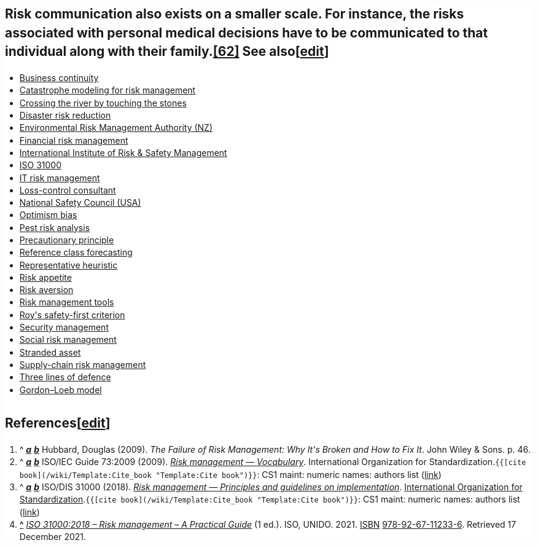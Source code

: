 

Risk communication also exists on a smaller scale. For instance, the risks associated with personal medical decisions have to be communicated to that individual along with their family.[[62]](#cite_note-Risk_communication_:12-62)
See also[[edit](/w/index.php?title=Risk_management&action=edit&section=38 "Edit section: See also")]
----------------------------------------------------------------------------------------------------



* [Business continuity](/wiki/Business_continuity "Business continuity")
* [Catastrophe modeling for risk management](/wiki/Catastrophe_modeling "Catastrophe modeling")
* [Crossing the river by touching the stones](/wiki/Crossing_the_river_by_touching_the_stones "Crossing the river by touching the stones")
* [Disaster risk reduction](/wiki/Disaster_risk_reduction "Disaster risk reduction")
* [Environmental Risk Management Authority (NZ)](/wiki/Environmental_Risk_Management_Authority "Environmental Risk Management Authority")
* [Financial risk management](/wiki/Financial_risk_management "Financial risk management")
* [International Institute of Risk & Safety Management](/wiki/International_Institute_of_Risk_%26_Safety_Management "International Institute of Risk & Safety Management")
* [ISO 31000](/wiki/ISO_31000 "ISO 31000")
* [IT risk management](/wiki/IT_risk_management "IT risk management")
* [Loss-control consultant](/wiki/Loss-control_consultant "Loss-control consultant")
* [National Safety Council (USA)](/wiki/National_Safety_Council "National Safety Council")
* [Optimism bias](/wiki/Optimism_bias "Optimism bias")
* [Pest risk analysis](/wiki/Pest_risk_analysis "Pest risk analysis")
* [Precautionary principle](/wiki/Precautionary_principle "Precautionary principle")
* [Reference class forecasting](/wiki/Reference_class_forecasting "Reference class forecasting")
* [Representative heuristic](/wiki/Representative_heuristic "Representative heuristic")
* [Risk appetite](/wiki/Risk_appetite "Risk appetite")
* [Risk aversion](/wiki/Risk_aversion "Risk aversion")
* [Risk management tools](/wiki/Risk_management_tools "Risk management tools")
* [Roy's safety-first criterion](/wiki/Roy%27s_safety-first_criterion "Roy's safety-first criterion")
* [Security management](/wiki/Security_management "Security management")
* [Social risk management](/wiki/Social_risk_management "Social risk management")
* [Stranded asset](/wiki/Stranded_asset "Stranded asset")
* [Supply-chain risk management](/wiki/Supply-chain_risk_management "Supply-chain risk management")
* [Three lines of defence](/wiki/Three_lines_of_defence "Three lines of defence")
* [Gordon–Loeb model](/wiki/Gordon%E2%80%93Loeb_model "Gordon–Loeb model")



References[[edit](/w/index.php?title=Risk_management&action=edit&section=39 "Edit section: References")]
--------------------------------------------------------------------------------------------------------



1. ^ [***a***](#cite_ref-Risk_Management_pg._46_1-0) [***b***](#cite_ref-Risk_Management_pg._46_1-1) Hubbard, Douglas (2009). *The Failure of Risk Management: Why It's Broken and How to Fix It*. John Wiley & Sons. p. 46.
2. ^ [***a***](#cite_ref-voc_2-0) [***b***](#cite_ref-voc_2-1) ISO/IEC Guide 73:2009 (2009). [*Risk management — Vocabulary*](http://www.iso.org/iso/iso_catalogue/catalogue_ics/catalogue_detail_ics.htm?csnumber=44651). International Organization for Standardization.`{{[cite book](/wiki/Template:Cite_book "Template:Cite book")}}`: CS1 maint: numeric names: authors list ([link](/wiki/Category:CS1_maint:_numeric_names:_authors_list "Category:CS1 maint: numeric names: authors list"))
3. ^ [***a***](#cite_ref-iso_3-0) [***b***](#cite_ref-iso_3-1) ISO/DIS 31000 (2018). [*Risk management — Principles and guidelines on implementation*](https://www.iso.org/standard/65694.html). [International Organization for Standardization](/wiki/International_Organization_for_Standardization "International Organization for Standardization").`{{[cite book](/wiki/Template:Cite_book "Template:Cite book")}}`: CS1 maint: numeric names: authors list ([link](/wiki/Category:CS1_maint:_numeric_names:_authors_list "Category:CS1 maint: numeric names: authors list"))
4. **[^](#cite_ref-4)** [*ISO 31000:2018 – Risk management – A Practical Guide*](https://www.iso.org/publication/PUB100464.html) (1 ed.). ISO, UNIDO. 2021. [ISBN](/wiki/ISBN_(identifier) "ISBN (identifier)") [978-92-67-11233-6](/wiki/Special:BookSources/978-92-67-11233-6 "Special:BookSources/978-92-67-11233-6"). Retrieved 17 December 2021.